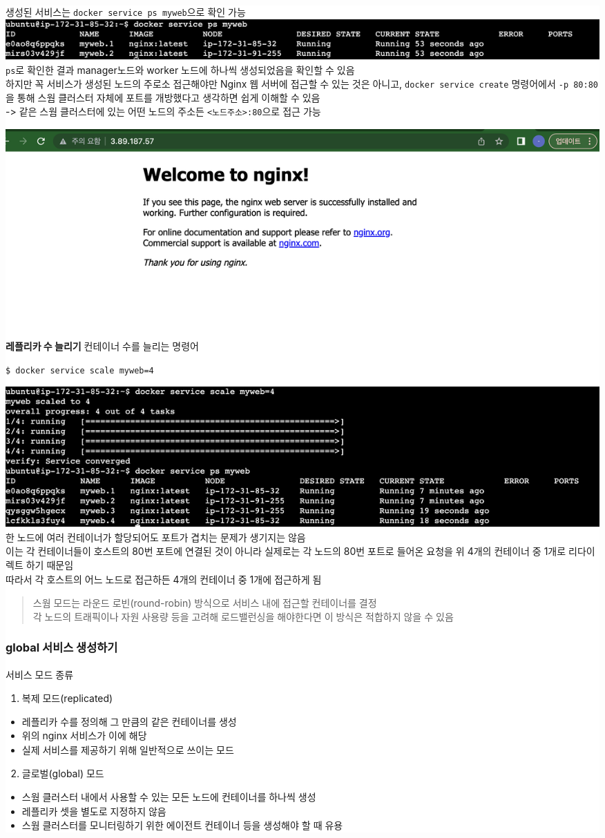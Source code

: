 생성된 서비스는 `docker service ps myweb`으로 확인 가능  
![](/docker_swarm/screenshots/docker_service_ps_myweb.png)  
`ps`로 확인한 결과 manager노드와 worker 노드에 하나씩 생성되었음을 확인할 수 있음  
하지만 꼭 서비스가 생성된 노드의 주로소 접근해야만 Nginx 웹 서버에 접근할 수 있는 것은 아니고, `docker service create` 명령어에서 `-p 80:80`을 통해 스웜 클러스터 자체에 포트를 개방했다고 생각하면 쉽게 이해할 수 있음  
-> 같은 스웜 클러스터에 있는 어떤 노드의 주소든 `<노드주소>:80`으로 접근 가능  

![](/docker_swarm/screenshots/nginx_page.png)

**레플리카 수 늘리기**
컨테이너 수를 늘리는 명령어
```sh
$ docker service scale myweb=4
```
![](/docker_swarm/screenshots/docker_service_scale.png)
한 노드에 여러 컨테이너가 할당되어도 포트가 겹치는 문제가 생기지는 않음  
이는 각 컨테이너들이 호스트의 80번 포트에 연결된 것이 아니라 실제로는 각 노드의 80번 포트로 들어온 요청을 위 4개의 컨테이너 중 1개로 리다이렉트 하기 때문임  
따라서 각 호스트의 어느 노드로 접근하든 4개의 컨테이너 중 1개에 접근하게 됨  

> 스웜 모드는 라운드 로빈(round-robin) 방식으로 서비스 내에 접근할 컨테이너를 결정  
> 각 노드의 트래픽이나 자원 사용량 등을 고려해 로드밸런싱을 해야한다면 이 방식은 적합하지 않을 수 있음  

### global 서비스 생성하기  
서비스 모드 종류  
1. 복제 모드(replicated)
  - 레플리카 수를 정의해 그 만큼의 같은 컨테이너를 생성
  - 위의 nginx 서비스가 이에 해당  
  - 실제 서비스를 제공하기 위해 일반적으로 쓰이는 모드  
2. 글로벌(global) 모드
  - 스웜 클러스터 내에서 사용할 수 있는 모든 노드에 컨테이너를 하나씩 생성  
  - 레플리카 셋을 별도로 지정하지 않음  
  - 스웜 클러스터를 모니터링하기 위한 에이전트 컨테이너 등을 생성해야 할 때 유용
